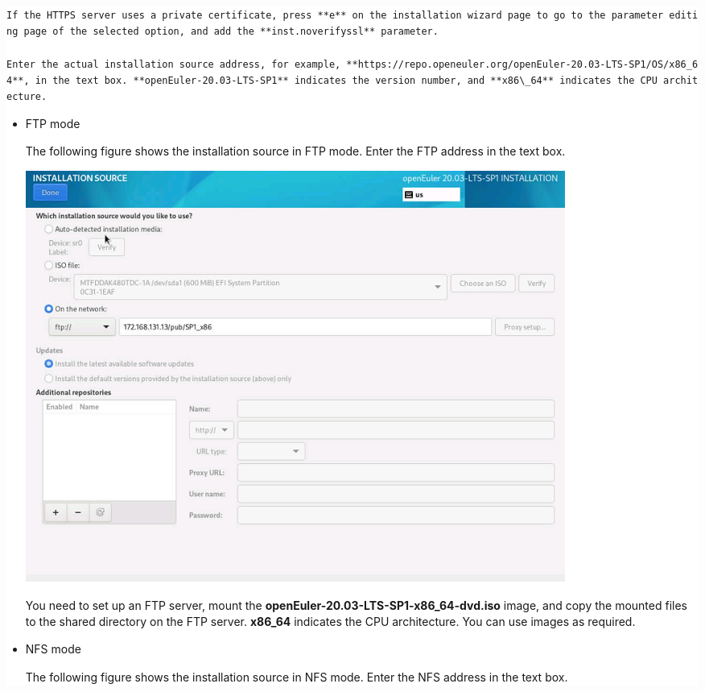     If the HTTPS server uses a private certificate, press **e** on the installation wizard page to go to the parameter editing page of the selected option, and add the **inst.noverifyssl** parameter.
    
    Enter the actual installation source address, for example, **https://repo.openeuler.org/openEuler-20.03-LTS-SP1/OS/x86_64**, in the text box. **openEuler-20.03-LTS-SP1** indicates the version number, and **x86\_64** indicates the CPU architecture.
  
  - FTP mode
    
    The following figure shows the installation source in FTP mode. Enter the FTP address in the text box.
    
    ![](./figures/sourceftp.png)
    
    You need to set up an FTP server, mount the **openEuler-20.03-LTS-SP1-x86\_64-dvd.iso** image, and copy the mounted files to the shared directory on the FTP server. **x86\_64** indicates the CPU architecture. You can use images as required.
  
  - NFS mode
    
    The following figure shows the installation source in NFS mode. Enter the NFS address in the text box.
    